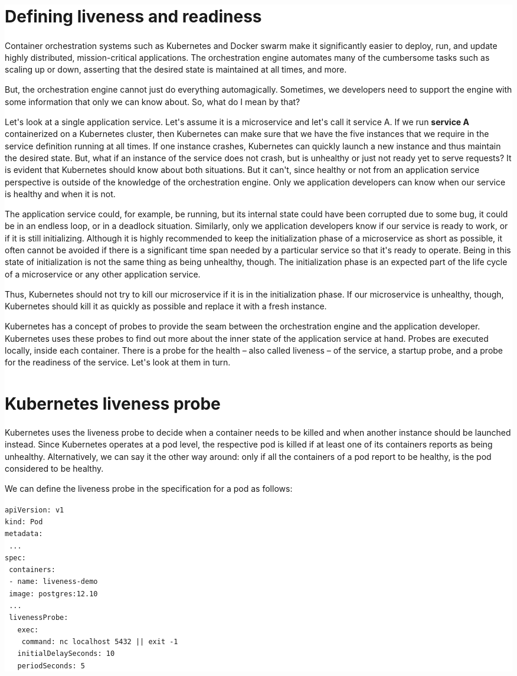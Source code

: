 # Defining liveness and readiness

Container orchestration systems such as Kubernetes and Docker swarm make it significantly easier to deploy, run, and update highly distributed, mission-critical applications. The orchestration engine automates many of the cumbersome tasks such as scaling up or down, asserting that the desired state is maintained at all times, and more.

But, the orchestration engine cannot just do everything automagically. Sometimes, we developers need to support the engine with some information that only we can know about. So, what do I mean by that?

Let's look at a single application service. Let's assume it is a microservice and let's call it service A. If we run **service A** containerized on a Kubernetes cluster, then Kubernetes can make sure that we have the five instances that we require in the service definition running at all times. If one instance crashes, Kubernetes can quickly launch a new instance and thus maintain the desired state. But, what if an instance of the service does not crash, but is unhealthy or just not ready yet to serve requests? It is evident that Kubernetes should know about both situations. But it can't, since healthy or not from an application service perspective is outside of the knowledge of the orchestration engine. Only we application developers can know when our service is healthy and when it is not.

The application service could, for example, be running, but its internal state could have been corrupted due to some bug, it could be in an endless loop, or in a deadlock situation. Similarly, only we application developers know if our service is ready to work, or if it is still initializing. Although it is highly recommended to keep the initialization phase of a microservice as short as possible, it often cannot be avoided if there is a significant time span needed by a particular service so that it's ready to operate. Being in this state of initialization is not the same thing as being unhealthy, though. The initialization phase is an expected part of the life cycle of a microservice or any other application service.

Thus, Kubernetes should not try to kill our microservice if it is in the initialization phase. If our microservice is unhealthy, though, Kubernetes should kill it as quickly as possible and replace it with a fresh instance.

Kubernetes has a concept of probes to provide the seam between the orchestration engine and the application developer. Kubernetes uses these probes to find out more about the inner state of the application service at hand. Probes are executed locally, inside each container. There is a probe for the health – also called liveness – of the service, a startup probe, and a probe for the readiness of the service. Let's look at them in turn.

# Kubernetes liveness probe

Kubernetes uses the liveness probe to decide when a container needs to be killed and when another instance should be launched instead. Since Kubernetes operates at a pod level, the respective pod is killed if at least one of its containers reports as being unhealthy. Alternatively, we can say it the other way around: only if all the containers of a pod report to be healthy, is the pod considered to be healthy.

We can define the liveness probe in the specification for a pod as follows:

```
apiVersion: v1
kind: Pod
metadata:
 ...
spec:
 containers:
 - name: liveness-demo
 image: postgres:12.10
 ...
 livenessProbe:
   exec:
    command: nc localhost 5432 || exit -1
   initialDelaySeconds: 10
   periodSeconds: 5
```